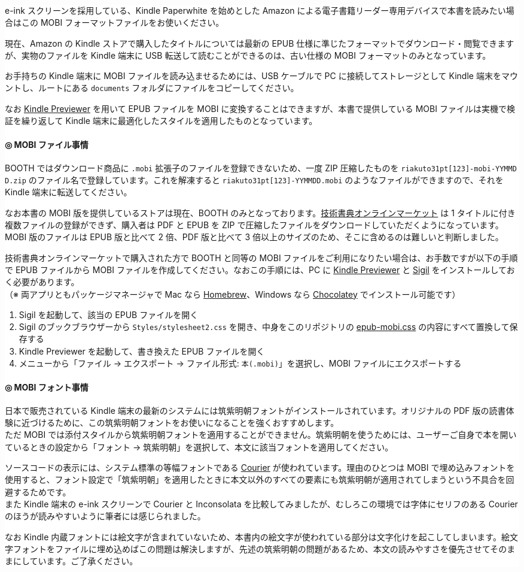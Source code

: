 e-ink スクリーンを採用している、Kindle Paperwhite を始めとした Amazon による電子書籍リーダー専用デバイスで本書を読みたい場合はこの MOBI フォーマットファイルをお使いください。

現在、Amazon の Kindle ストアで購入したタイトルについては最新の EPUB 仕様に準じたフォーマットでダウンロード・閲覧できますが、実物のファイルを Kindle 端末に USB 転送して読むことができるのは、古い仕様の MOBI フォーマットのみとなっています。

お手持ちの Kindle 端末に MOBI ファイルを読み込ませるためには、USB ケーブルで PC に接続してストレージとして Kindle 端末をマウントし、ルートにある `documents` フォルダにファイルをコピーしてください。

なお [Kindle Previewer](https://kdp.amazon.co.jp/ja_JP/help/topic/G202131170) を用いて EPUB ファイルを MOBI に変換することはできますが、本書で提供している MOBI ファイルは実機で検証を繰り返して Kindle 端末に最適化したスタイルを適用したものとなっています。

#### ◎ MOBI ファイル事情

BOOTH ではダウンロード商品に `.mobi` 拡張子のファイルを登録できないため、一度 ZIP 圧縮したものを `riakuto31pt[123]-mobi-YYMMDD.zip` のファイル名で登録しています。これを解凍すると `riakuto31pt[123]-YYMMDD.mobi` のようなファイルができますので、それを Kindle 端末に転送してください。

なお本書の MOBI 版を提供しているストアは現在、BOOTH のみとなっております。[技術書典オンラインマーケット](https://techbookfest.org/organization/24430006) は 1 タイトルに付き複数ファイルの登録ができず、購入者は PDF と EPUB を ZIP で圧縮したファイルをダウンロードしていただくようになっています。  
MOBI 版のファイルは EPUB 版と比べて 2 倍、PDF 版と比べて 3 倍以上のサイズのため、そこに含めるのは難しいと判断しました。

技術書典オンラインマーケットで購入された方で BOOTH と同等の MOBI ファイルをご利用になりたい場合は、お手数ですが以下の手順で EPUB ファイルから MOBI ファイルを作成してください。なおこの手順には、PC に [Kindle Previewer](https://kdp.amazon.co.jp/ja_JP/help/topic/G202131170) と [Sigil](https://github.com/Sigil-Ebook/Sigil/releases) をインストールしておく必要があります。  
（※ 両アプリともパッケージマネージャで Mac なら [Homebrew](https://brew.sh/)、Windows なら [Chocolatey](https://chocolatey.org/) でインストール可能です）

1. Sigil を起動して、該当の EPUB ファイルを開く
1. Sigil のブックブラウザーから `Styles/stylesheet2.css` を開き、中身をこのリポジトリの [epub-mobi.css](./assets/epub-mobi.css) の内容にすべて置換して保存する
1. Kindle Previewer を起動して、書き換えた EPUB ファイルを開く
1. メニューから「ファイル → エクスポート → ファイル形式: `本(.mobi)`」を選択し、MOBI ファイルにエクスポートする

#### ◎ MOBI フォント事情

日本で販売されている Kindle 端末の最新のシステムには筑紫明朝フォントがインストールされています。オリジナルの PDF 版の読書体験に近づけるために、この筑紫明朝フォントをお使いになることを強くおすすめします。  
ただ MOBI では添付スタイルから筑紫明朝フォントを適用することができません。筑紫明朝を使うためには、ユーザーご自身で本を開いているときの設定から「フォント → 筑紫明朝」を選択して、本文に該当フォントを適用してください。

ソースコードの表示には、システム標準の等幅フォントである [Courier](https://fonts.adobe.com/fonts/courier) が使われています。理由のひとつは MOBI で埋め込みフォントを使用すると、フォント設定で「筑紫明朝」を適用したときに本文以外のすべての要素にも筑紫明朝が適用されてしまうという不具合を回避するためです。  
また Kindle 端末の e-ink スクリーンで Courier と Inconsolata を比較してみましたが、むしろこの環境では字体にセリフのある Courier のほうが読みやすいように筆者には感じられました。

なお Kindle 内蔵フォントには絵文字が含まれていないため、本書内の絵文字が使われている部分は文字化けを起こしてしまいます。絵文字フォントをファイルに埋め込めばこの問題は解決しますが、先述の筑紫明朝の問題があるため、本文の読みやすさを優先させてそのままにしています。ご了承ください。
